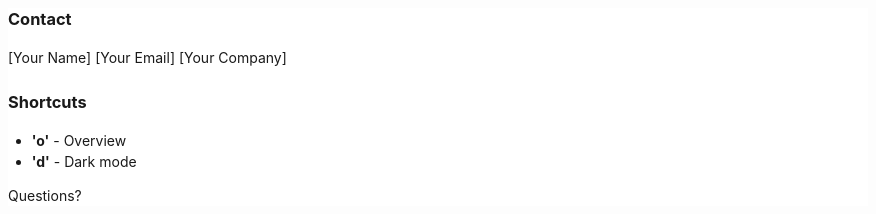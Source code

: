</div>

<div>

### Contact
[Your Name]
[Your Email]
[Your Company]

### Shortcuts
- **'o'** - Overview
- **'d'** - Dark mode

</div>

</div>

<div class="mt-10">
  <span class="text-3xl font-bold text-blue-400">Questions?</span>
</div>
